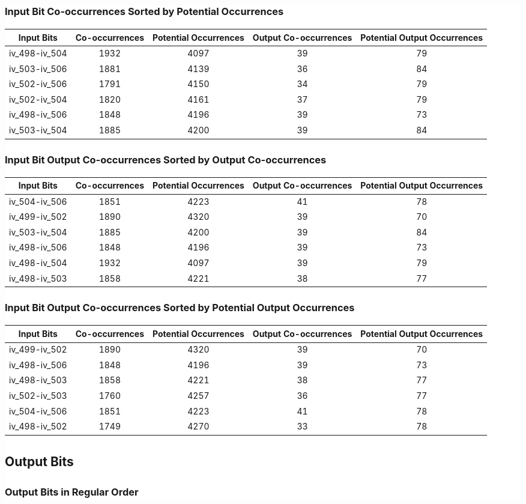 ### Input Bit Co-occurrences Sorted by Potential Occurrences

| Input Bits | Co-occurrences | Potential Occurrences | Output Co-occurrences | Potential Output Occurrences |
|:----------:|:--------------:|:---------------------:|:---------------------:|:----------------------------:|
| iv_498-iv_504 | 1932 | 4097 | 39 | 79 |
| iv_503-iv_506 | 1881 | 4139 | 36 | 84 |
| iv_502-iv_506 | 1791 | 4150 | 34 | 79 |
| iv_502-iv_504 | 1820 | 4161 | 37 | 79 |
| iv_498-iv_506 | 1848 | 4196 | 39 | 73 |
| iv_503-iv_504 | 1885 | 4200 | 39 | 84 |

### Input Bit Output Co-occurrences Sorted by Output Co-occurrences

| Input Bits | Co-occurrences | Potential Occurrences | Output Co-occurrences | Potential Output Occurrences |
|:----------:|:--------------:|:---------------------:|:---------------------:|:----------------------------:|
| iv_504-iv_506 | 1851 | 4223 | 41 | 78 |
| iv_499-iv_502 | 1890 | 4320 | 39 | 70 |
| iv_503-iv_504 | 1885 | 4200 | 39 | 84 |
| iv_498-iv_506 | 1848 | 4196 | 39 | 73 |
| iv_498-iv_504 | 1932 | 4097 | 39 | 79 |
| iv_498-iv_503 | 1858 | 4221 | 38 | 77 |

### Input Bit Output Co-occurrences Sorted by Potential Output Occurrences

| Input Bits | Co-occurrences | Potential Occurrences | Output Co-occurrences | Potential Output Occurrences |
|:----------:|:--------------:|:---------------------:|:---------------------:|:----------------------------:|
| iv_499-iv_502 | 1890 | 4320 | 39 | 70 |
| iv_498-iv_506 | 1848 | 4196 | 39 | 73 |
| iv_498-iv_503 | 1858 | 4221 | 38 | 77 |
| iv_502-iv_503 | 1760 | 4257 | 36 | 77 |
| iv_504-iv_506 | 1851 | 4223 | 41 | 78 |
| iv_498-iv_502 | 1749 | 4270 | 33 | 78 |

## Output Bits

### Output Bits in Regular Order
